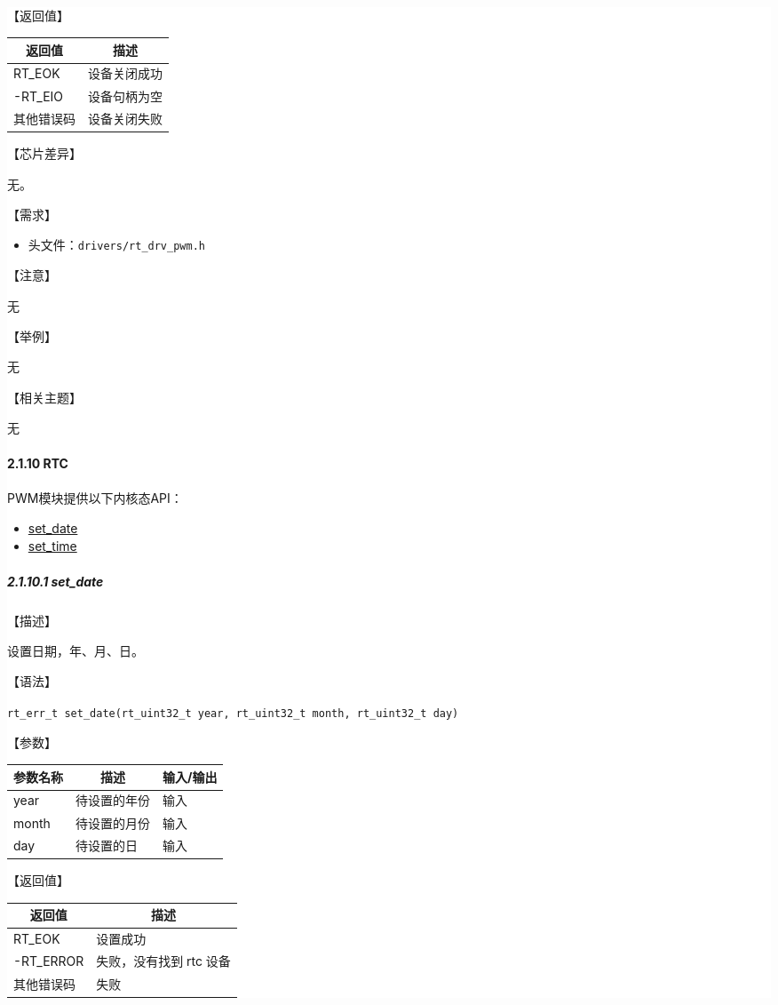 【返回值】

| 返回值      | 描述             |
|-------------|-----------------|
| RT_EOK      | 设备关闭成功     |
| -RT_EIO     | 设备句柄为空     |
| 其他错误码   | 设备关闭失败     |

【芯片差异】

无。

【需求】

- 头文件：`drivers/rt_drv_pwm.h`

【注意】

无

【举例】

无

【相关主题】

无

#### 2.1.10 RTC

PWM模块提供以下内核态API：

- [set_date](#21101-set_date)
- [set_time](#21102-set_time)

##### 2.1.10.1 set_date

【描述】

设置日期，年、月、日。

【语法】

`rt_err_t set_date(rt_uint32_t year, rt_uint32_t month, rt_uint32_t day)`

【参数】

| 参数名称  | 描述          | 输入/输出 |
|----------|---------------|-----------|
| year   | 待设置的年份     | 输入      |
| month  | 待设置的月份     | 输入      |
| day    | 待设置的日       | 输入      |

【返回值】

| 返回值      | 描述                   |
|-------------|-----------------------|
| RT_EOK      | 设置成功               |
| -RT_ERROR   | 失败，没有找到 rtc 设备 |
| 其他错误码   | 失败                   |
